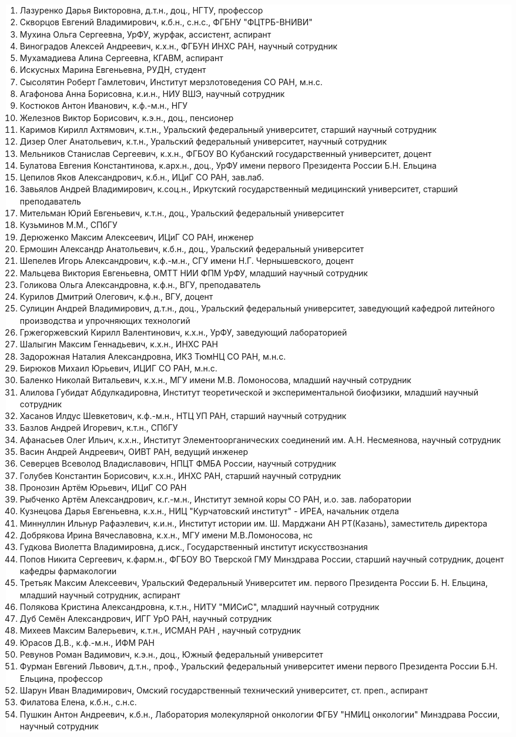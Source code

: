 1. Лазуренко Дарья Викторовна, д.т.н., доц., НГТУ, профессор
1. Скворцов Евгений Владимирович, к.б.н., с.н.с., ФГБНУ "ФЦТРБ-ВНИВИ"
1. Мухина Ольга Сергеевна, УрФУ, журфак, ассистент, аспирант
1. Виноградов Алексей Андреевич, к.х.н., ФГБУН ИНХС РАН, научный сотрудник
1. Мухамадиева Алина Сергеевна, КГАВМ, аспирант
1. Искусных Марина Евгеньевна, РУДН, студент
1. Сысолятин Роберт Гамлетович, Институт мерзлотоведения СО РАН, м.н.с.
1. Агафонова Анна Борисовна, к.и.н., НИУ ВШЭ, научный сотрудник
1. Костюков Антон Иванович, к.ф.-м.н., НГУ
1. Железнов Виктор Борисович, к.э.н., доц., пенсионер
1. Каримов Кирилл Ахтямович, к.т.н., Уральский федеральный университет, старший научный сотрудник
1. Дизер Олег Анатольевич, к.т.н., Уральский федеральный университет, научный сотрудник
1. Мельников Станислав Сергеевич, к.х.н., ФГБОУ ВО Кубанский государственный университет, доцент
1. Булатова Евгения Константинова, к.арх.н., доц., УрФУ имени первого Президента России Б.Н. Ельцина
1. Цепилов Яков Александрович, к.б.н., ИЦиГ СО РАН, зав.лаб.
1. Завьялов Андрей Владимирович, к.соц.н., Иркутский государственный медицинский университет, старший преподаватель
1. Мительман Юрий Евгеньевич, к.т.н., доц., Уральский федеральный университет
1. Кузьминов М.М., СПбГУ
1. Дерюженко Максим Алексеевич, ИЦиГ СО РАН, инженер
1. Ермошин Александр Анатольевич, к.б.н., доц., Уральский федеральный университет
1. Шепелев Игорь Александрович, к.ф.-м.н., СГУ имени Н.Г. Чернышевского, доцент
1. Мальцева Виктория Евгеньевна, ОМТТ НИИ ФПМ УрФУ, младший научный сотрудник
1. Голикова Ольга Александровна, к.ф.н., ВГУ, преподаватель
1. Курилов Дмитрий Олегович, к.ф.н., ВГУ, доцент
1. Сулицин Андрей Владимирович, д.т.н., доц., Уральский федеральный университет, заведующий кафедрой литейного производства и упрочняющих технологий
1. Гржегоржевский Кирилл Валентинович, к.х.н., УрФУ, заведующий лабораторией
1. Шалыгин Максим Геннадьевич, к.х.н., ИНХС РАН
1. Задорожная Наталия Александровна, ИКЗ ТюмНЦ СО РАН, м.н.с.
1. Бирюков Михаил Юрьевич, ИЦИГ СО РАН, м.н.с.
1. Баленко Николай Витальевич, к.х.н., МГУ имени М.В. Ломоносова, младший научный сотрудник
1. Алилова Губидат Абдулкадировна, Институт теоретической и экспериментальной биофизики, младший научный сотрудник
1. Хасанов Илдус Шевкетович, к.ф.-м.н., НТЦ УП РАН, старший научный сотрудник
1. Базлов Андрей Игоревич, к.т.н., СПбГУ
1. Афанасьев Олег Ильич, к.х.н., Институт Элементоорганических соединений им. А.Н. Несмеянова, научный сотрудник
1. Васин Андрей Андреевич, ОИВТ РАН, ведущий инженер
1. Северцев Всеволод Владиславович, НПЦТ ФМБА России, научный сотрудник
1. Голубев Константин Борисович, к.х.н., ИНХС РАН, старший научный сотрудник
1. Пронозин Артём Юрьевич, ИЦиГ СО РАН
1. Рыбченко Артём Александрович, к.г.-м.н., Институт земной коры СО РАН, и.о. зав. лаборатории 
1. Кузнецова Дарья Евгеньевна, к.х.н., НИЦ "Курчатовский институт" - ИРЕА, начальник отдела
1. Миннуллин Ильнур Рафаэлевич, к.и.н., Институт истории им. Ш. Марджани АН РТ(Казань), заместитель директора
1. Добрякова Ирина Вячеславовна, к.х.н., МГУ имени М.В.Ломоносова, нс
1. Гудкова Виолетта Владимировна, д.иск., Государственный институт искусствознания
1. Попов Никита Сергеевич, к.фарм.н., ФГБОУ ВО Тверской ГМУ Минздрава России, старший научный сотрудник, доцент кафедры фармакологии
1. Третьяк Максим Алексеевич, Уральский Федеральный Университет им. первого Президента России Б. Н. Ельцина, младший научный сотрудник, аспирант
1. Полякова Кристина Александровна, к.т.н., НИТУ "МИСиС", младший научный сотрудник
1. Дуб Семён Александрович, ИГГ УрО РАН, научный сотрудник
1. Михеев Максим Валерьевич, к.т.н., ИСМАН РАН , научный сотрудник
1. Юрасов Д.В., к.ф.-м.н., ИФМ РАН
1. Ревунов Роман Вадимович, к.э.н., доц., Южный федеральный университет
1. Фурман Евгений Львович, д.т.н., проф., Уральский федеральный университет имени первого Президента России Б.Н. Ельцина, профессор
1. Шарун Иван Владимирович, Омский государственный технический университет, ст. преп., аспирант
1. Филатова Елена, к.б.н., с.н.с.
1. Пушкин Антон Андреевич, к.б.н., Лаборатория молекулярной онкологии ФГБУ "НМИЦ онкологии" Минздрава России, научный сотрудник